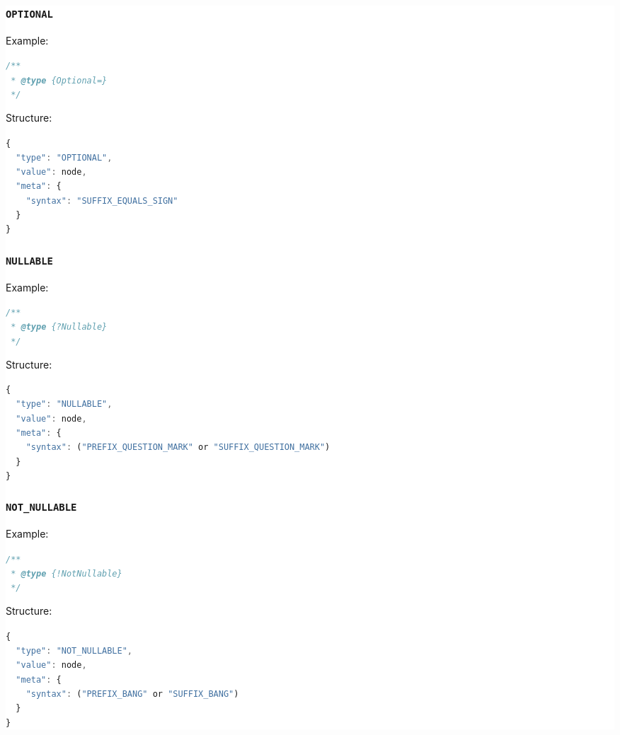 ### `OPTIONAL`

Example:

```javascript
/**
 * @type {Optional=}
 */
```

Structure:

```javascript
{
  "type": "OPTIONAL",
  "value": node,
  "meta": {
    "syntax": "SUFFIX_EQUALS_SIGN"
  }
}
```

### `NULLABLE`

Example:

```javascript
/**
 * @type {?Nullable}
 */
```

Structure:

```javascript
{
  "type": "NULLABLE",
  "value": node,
  "meta": {
    "syntax": ("PREFIX_QUESTION_MARK" or "SUFFIX_QUESTION_MARK")
  }
}
```

### `NOT_NULLABLE`

Example:

```javascript
/**
 * @type {!NotNullable}
 */
```

Structure:

```javascript
{
  "type": "NOT_NULLABLE",
  "value": node,
  "meta": {
    "syntax": ("PREFIX_BANG" or "SUFFIX_BANG")
  }
}
```
